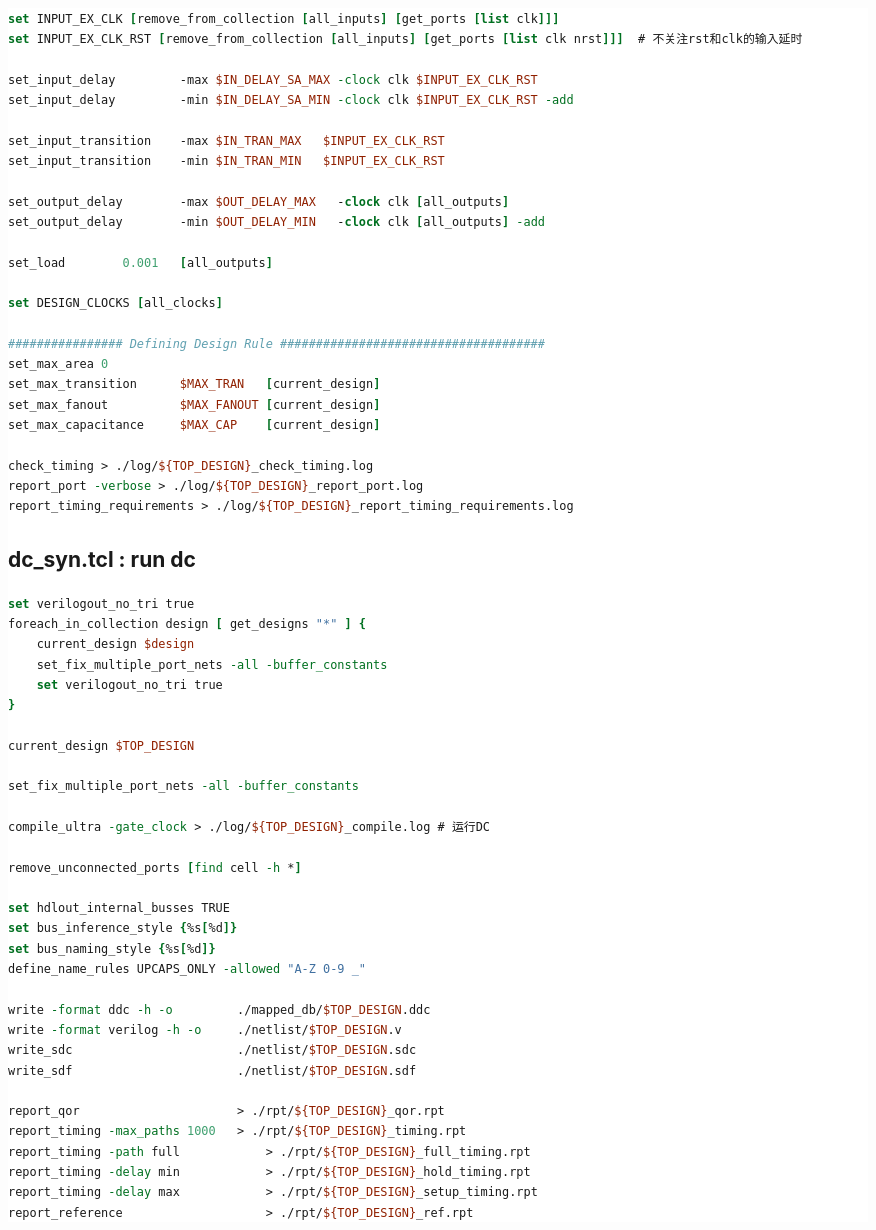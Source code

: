 ```tcl
set INPUT_EX_CLK [remove_from_collection [all_inputs] [get_ports [list clk]]]            
set INPUT_EX_CLK_RST [remove_from_collection [all_inputs] [get_ports [list clk nrst]]]  # 不关注rst和clk的输入延时

set_input_delay         -max $IN_DELAY_SA_MAX -clock clk $INPUT_EX_CLK_RST 
set_input_delay         -min $IN_DELAY_SA_MIN -clock clk $INPUT_EX_CLK_RST -add

set_input_transition    -max $IN_TRAN_MAX   $INPUT_EX_CLK_RST 
set_input_transition    -min $IN_TRAN_MIN   $INPUT_EX_CLK_RST

set_output_delay        -max $OUT_DELAY_MAX   -clock clk [all_outputs]
set_output_delay        -min $OUT_DELAY_MIN   -clock clk [all_outputs] -add

set_load        0.001   [all_outputs]

set DESIGN_CLOCKS [all_clocks]

################ Defining Design Rule #####################################
set_max_area 0
set_max_transition      $MAX_TRAN   [current_design]
set_max_fanout          $MAX_FANOUT [current_design]
set_max_capacitance     $MAX_CAP    [current_design]

check_timing > ./log/${TOP_DESIGN}_check_timing.log
report_port -verbose > ./log/${TOP_DESIGN}_report_port.log
report_timing_requirements > ./log/${TOP_DESIGN}_report_timing_requirements.log

```

## dc_syn.tcl : run dc

```tcl
set verilogout_no_tri true
foreach_in_collection design [ get_designs "*" ] {
    current_design $design
    set_fix_multiple_port_nets -all -buffer_constants
    set verilogout_no_tri true
}

current_design $TOP_DESIGN

set_fix_multiple_port_nets -all -buffer_constants

compile_ultra -gate_clock > ./log/${TOP_DESIGN}_compile.log # 运行DC

remove_unconnected_ports [find cell -h *]

set hdlout_internal_busses TRUE
set bus_inference_style {%s[%d]}
set bus_naming_style {%s[%d]}
define_name_rules UPCAPS_ONLY -allowed "A-Z 0-9 _"

write -format ddc -h -o         ./mapped_db/$TOP_DESIGN.ddc
write -format verilog -h -o     ./netlist/$TOP_DESIGN.v
write_sdc                       ./netlist/$TOP_DESIGN.sdc
write_sdf                       ./netlist/$TOP_DESIGN.sdf

report_qor                      > ./rpt/${TOP_DESIGN}_qor.rpt
report_timing -max_paths 1000   > ./rpt/${TOP_DESIGN}_timing.rpt
report_timing -path full    		> ./rpt/${TOP_DESIGN}_full_timing.rpt
report_timing -delay min    		> ./rpt/${TOP_DESIGN}_hold_timing.rpt
report_timing -delay max    		> ./rpt/${TOP_DESIGN}_setup_timing.rpt
report_reference            		> ./rpt/${TOP_DESIGN}_ref.rpt
```